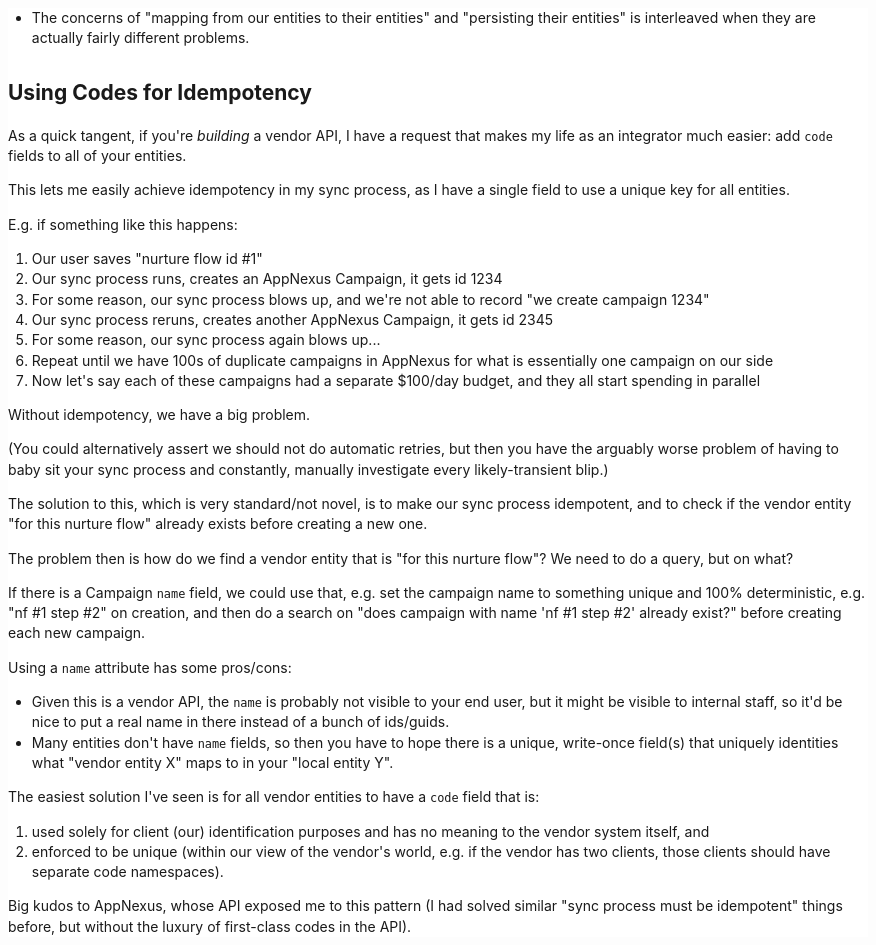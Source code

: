 * The concerns of "mapping from our entities to their entities" and "persisting their entities" is interleaved when they are actually fairly different problems.

Using Codes for Idempotency
---------------------------

As a quick tangent, if you're *building* a vendor API, I have a request that makes my life as an integrator much easier: add `code` fields to all of your entities.

This lets me easily achieve idempotency in my sync process, as I have a single field to use a unique key for all entities.

E.g. if something like this happens:

1. Our user saves "nurture flow id #1"
2. Our sync process runs, creates an AppNexus Campaign, it gets id 1234
3. For some reason, our sync process blows up, and we're not able to record "we create campaign 1234"
4. Our sync process reruns, creates another AppNexus Campaign, it gets id 2345
5. For some reason, our sync process again blows up...
6. Repeat until we have 100s of duplicate campaigns in AppNexus for what is essentially one campaign on our side
7. Now let's say each of these campaigns had a separate $100/day budget, and they all start spending in parallel

Without idempotency, we have a big problem.

(You could alternatively assert we should not do automatic retries, but then you have the arguably worse problem of having to baby sit your sync process and constantly, manually investigate every likely-transient blip.)

The solution to this, which is very standard/not novel, is to make our sync process idempotent, and to check if the vendor entity "for this nurture flow" already exists before creating a new one.

The problem then is how do we find a vendor entity that is "for this nurture flow"? We need to do a query, but on what?

If there is a Campaign `name` field, we could use that, e.g. set the campaign name to something unique and 100% deterministic, e.g. "nf #1 step #2" on creation, and then do a search on "does campaign with name 'nf #1 step #2' already exist?" before creating each new campaign.

Using a `name` attribute has some pros/cons:

* Given this is a vendor API, the `name` is probably not visible to your end user, but it might be visible to internal staff, so it'd be nice to put a real name in there instead of a bunch of ids/guids.
* Many entities don't have `name` fields, so then you have to hope there is a unique, write-once field(s) that uniquely identities what "vendor entity X" maps to in your "local entity Y".

The easiest solution I've seen is for all vendor entities to have a `code` field that is:

1. used solely for client (our) identification purposes and has no meaning to the vendor system itself, and
2. enforced to be unique (within our view of the vendor's world, e.g. if the vendor has two clients, those clients should have separate code namespaces).

Big kudos to AppNexus, whose API exposed me to this pattern (I had solved similar "sync process must be idempotent" things before, but without the luxury of first-class codes in the API).
